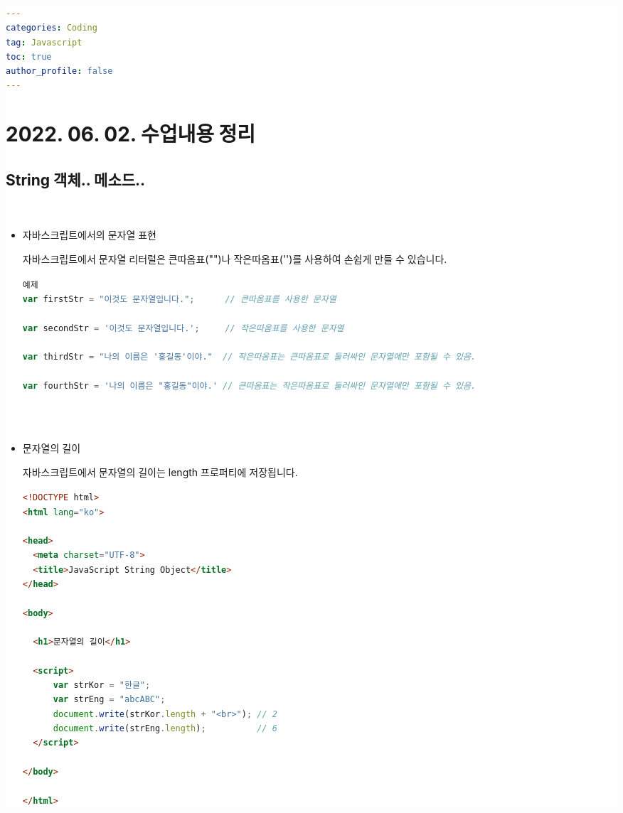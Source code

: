 ```yaml
---
categories: Coding	
tag: Javascript
toc: true
author_profile: false
---
```




# 2022. 06. 02. 수업내용 정리 

## String 객체.. 메소드..

<br>

* 자바스크립트에서의 문자열 표현

  자바스크립트에서 문자열 리터럴은 큰따옴표("")나 작은따옴표('')를 사용하여 손쉽게 만들 수 있습니다.<br>

  ```javascript
  예제
  var firstStr = "이것도 문자열입니다.";      // 큰따옴표를 사용한 문자열
  
  var secondStr = '이것도 문자열입니다.';     // 작은따옴표를 사용한 문자열
  
  var thirdStr = "나의 이름은 '홍길동'이야."  // 작은따옴표는 큰따옴표로 둘러싸인 문자열에만 포함될 수 있음.
  
  var fourthStr = '나의 이름은 "홍길동"이야.' // 큰따옴표는 작은따옴표로 둘러싸인 문자열에만 포함될 수 있음.
  ```

  <br><br>

* 문자열의 길이

  자바스크립트에서 문자열의 길이는 length 프로퍼티에 저장됩니다.<br>

  ```html
  <!DOCTYPE html>
  <html lang="ko">
  
  <head>
  	<meta charset="UTF-8">
  	<title>JavaScript String Object</title>
  </head>
  
  <body>
  
  	<h1>문자열의 길이</h1>
  
  	<script>
  		var strKor = "한글";
  		var strEng = "abcABC";
  		document.write(strKor.length + "<br>");	// 2
  		document.write(strEng.length);			// 6
  	</script>
  	
  </body>
  
  </html>
  ```
